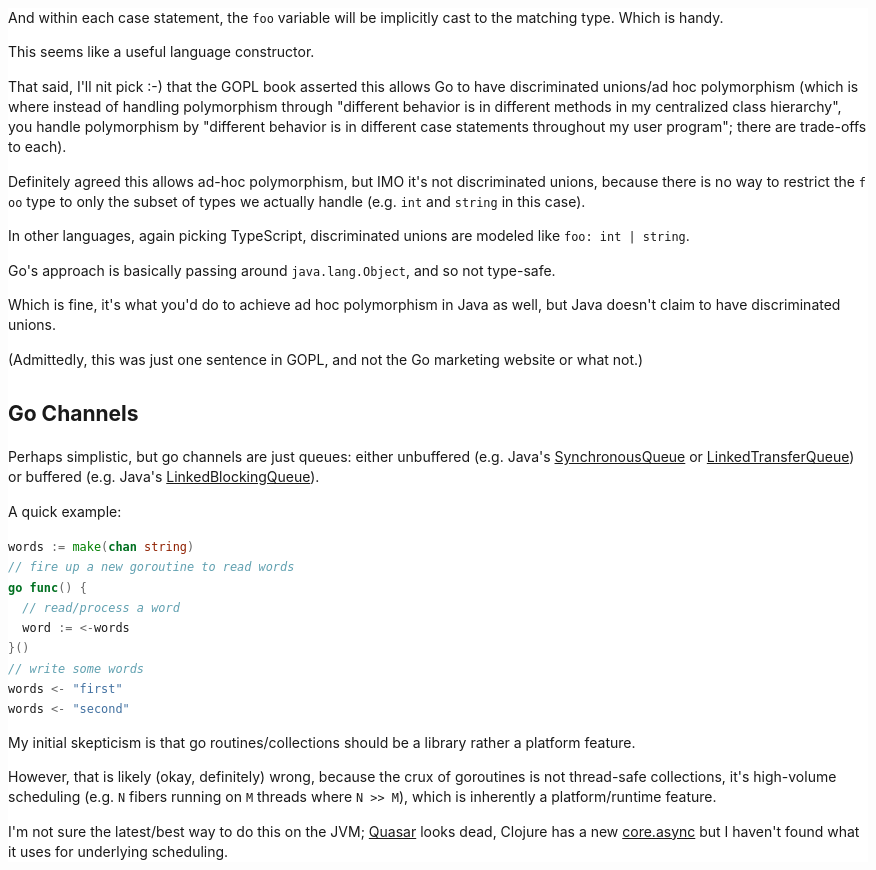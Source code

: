 And within each case statement, the `foo` variable will be implicitly cast to the matching type. Which is handy.

This seems like a useful language constructor.

That said, I'll nit pick :-) that the GOPL book asserted this allows Go to have discriminated unions/ad hoc polymorphism (which is where instead of handling polymorphism through "different behavior is in different methods in my centralized class hierarchy", you handle polymorphism by "different behavior is in different case statements throughout my user program"; there are trade-offs to each).

Definitely agreed this allows ad-hoc polymorphism, but IMO it's not discriminated unions, because there is no way to restrict the `foo` type to only the subset of types we actually handle (e.g. `int` and `string` in this case).

In other languages, again picking TypeScript, discriminated unions are modeled like `foo: int | string`.

Go's approach is basically passing around `java.lang.Object`, and so not type-safe.

Which is fine, it's what you'd do to achieve ad hoc polymorphism in Java as well, but Java doesn't claim to have discriminated unions.

(Admittedly, this was just one sentence in GOPL, and not the Go marketing website or what not.)

Go Channels
-----------

Perhaps simplistic, but go channels are just queues: either unbuffered (e.g. Java's [SynchronousQueue](https://docs.oracle.com/javase/7/docs/api/java/util/concurrent/SynchronousQueue.html) or [LinkedTransferQueue](https://docs.oracle.com/javase/7/docs/api/java/util/concurrent/LinkedTransferQueue.html)) or buffered (e.g. Java's [LinkedBlockingQueue](https://docs.oracle.com/javase/7/docs/api/java/util/concurrent/LinkedBlockingQueue.html)).

A quick example:

```go
words := make(chan string)
// fire up a new goroutine to read words
go func() {
  // read/process a word
  word := <-words
}()
// write some words
words <- "first"
words <- "second"
```

My initial skepticism is that go routines/collections should be a library rather a platform feature.

However, that is likely (okay, definitely) wrong, because the crux of goroutines is not thread-safe collections, it's high-volume scheduling (e.g. `N` fibers running on `M` threads where `N >> M`), which is inherently a platform/runtime feature.

I'm not sure the latest/best way to do this on the JVM; [Quasar](http://docs.paralleluniverse.co/quasar/) looks dead, Clojure has a new [core.async](https://github.com/clojure/core.async) but I haven't found what it uses for underlying scheduling.
